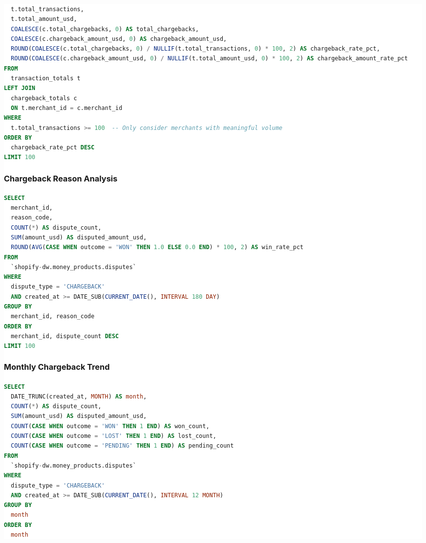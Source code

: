 ```sql
  t.total_transactions,
  t.total_amount_usd,
  COALESCE(c.total_chargebacks, 0) AS total_chargebacks,
  COALESCE(c.chargeback_amount_usd, 0) AS chargeback_amount_usd,
  ROUND(COALESCE(c.total_chargebacks, 0) / NULLIF(t.total_transactions, 0) * 100, 2) AS chargeback_rate_pct,
  ROUND(COALESCE(c.chargeback_amount_usd, 0) / NULLIF(t.total_amount_usd, 0) * 100, 2) AS chargeback_amount_rate_pct
FROM
  transaction_totals t
LEFT JOIN
  chargeback_totals c
  ON t.merchant_id = c.merchant_id
WHERE
  t.total_transactions >= 100  -- Only consider merchants with meaningful volume
ORDER BY
  chargeback_rate_pct DESC
LIMIT 100
```

### Chargeback Reason Analysis
```sql
SELECT
  merchant_id,
  reason_code,
  COUNT(*) AS dispute_count,
  SUM(amount_usd) AS disputed_amount_usd,
  ROUND(AVG(CASE WHEN outcome = 'WON' THEN 1.0 ELSE 0.0 END) * 100, 2) AS win_rate_pct
FROM
  `shopify-dw.money_products.disputes`
WHERE
  dispute_type = 'CHARGEBACK'
  AND created_at >= DATE_SUB(CURRENT_DATE(), INTERVAL 180 DAY)
GROUP BY
  merchant_id, reason_code
ORDER BY
  merchant_id, dispute_count DESC
LIMIT 100
```

### Monthly Chargeback Trend
```sql
SELECT
  DATE_TRUNC(created_at, MONTH) AS month,
  COUNT(*) AS dispute_count,
  SUM(amount_usd) AS disputed_amount_usd,
  COUNT(CASE WHEN outcome = 'WON' THEN 1 END) AS won_count,
  COUNT(CASE WHEN outcome = 'LOST' THEN 1 END) AS lost_count,
  COUNT(CASE WHEN outcome = 'PENDING' THEN 1 END) AS pending_count
FROM
  `shopify-dw.money_products.disputes`
WHERE
  dispute_type = 'CHARGEBACK'
  AND created_at >= DATE_SUB(CURRENT_DATE(), INTERVAL 12 MONTH)
GROUP BY
  month
ORDER BY
  month
```
